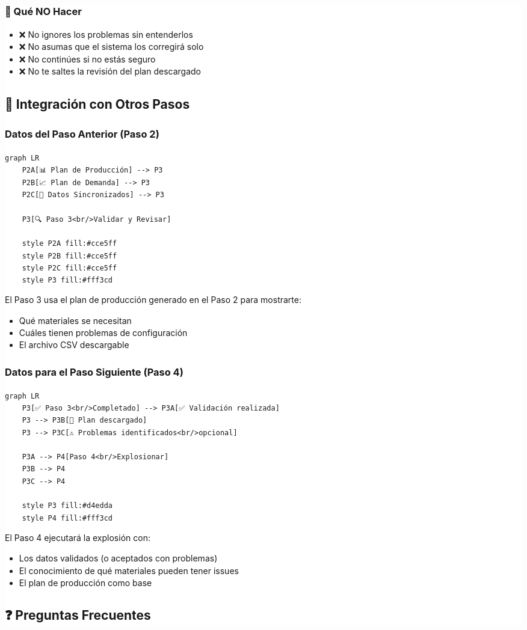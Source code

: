 ### 🚫 Qué NO Hacer

- ❌ No ignores los problemas sin entenderlos
- ❌ No asumas que el sistema los corregirá solo
- ❌ No continúes si no estás seguro
- ❌ No te saltes la revisión del plan descargado

## 🔗 Integración con Otros Pasos

### Datos del Paso Anterior (Paso 2)

```mermaid
graph LR
    P2A[📊 Plan de Producción] --> P3
    P2B[📈 Plan de Demanda] --> P3
    P2C[🔗 Datos Sincronizados] --> P3
    
    P3[🔍 Paso 3<br/>Validar y Revisar]
    
    style P2A fill:#cce5ff
    style P2B fill:#cce5ff
    style P2C fill:#cce5ff
    style P3 fill:#fff3cd
```

El Paso 3 usa el plan de producción generado en el Paso 2 para mostrarte:
- Qué materiales se necesitan
- Cuáles tienen problemas de configuración
- El archivo CSV descargable

### Datos para el Paso Siguiente (Paso 4)

```mermaid
graph LR
    P3[✅ Paso 3<br/>Completado] --> P3A[✅ Validación realizada]
    P3 --> P3B[📄 Plan descargado]
    P3 --> P3C[⚠️ Problemas identificados<br/>opcional]
    
    P3A --> P4[Paso 4<br/>Explosionar]
    P3B --> P4
    P3C --> P4
    
    style P3 fill:#d4edda
    style P4 fill:#fff3cd
```

El Paso 4 ejecutará la explosión con:
- Los datos validados (o aceptados con problemas)
- El conocimiento de qué materiales pueden tener issues
- El plan de producción como base

## ❓ Preguntas Frecuentes
